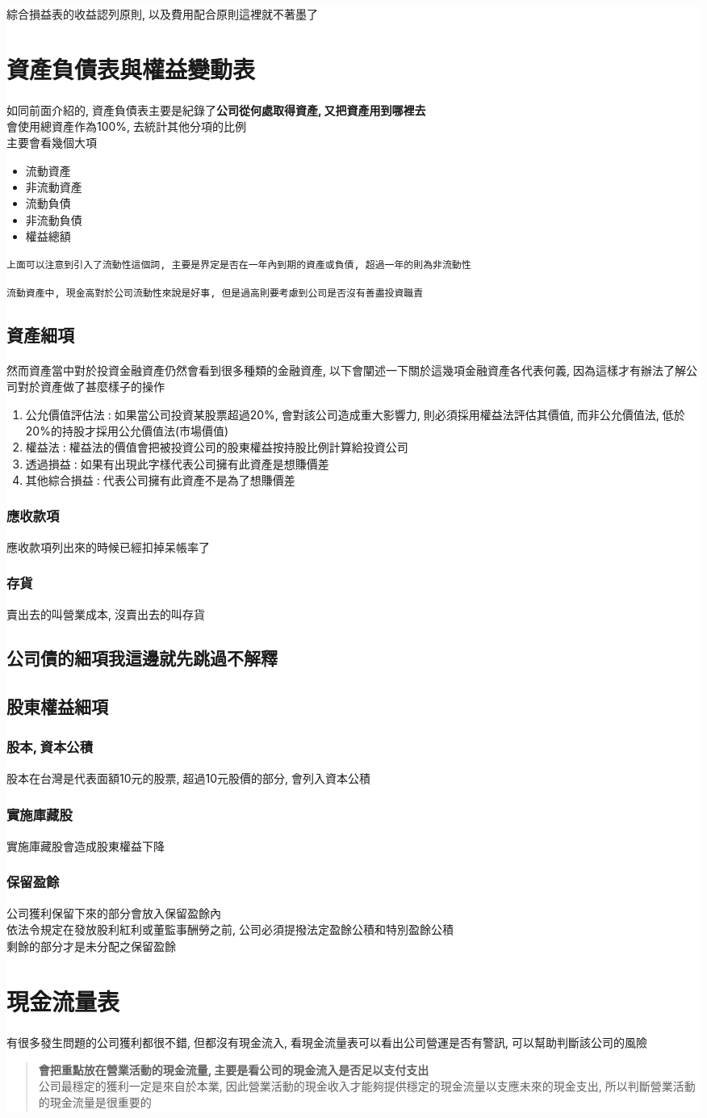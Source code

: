 綜合損益表的收益認列原則, 以及費用配合原則這裡就不著墨了  
  
# 資產負債表與權益變動表  
如同前面介紹的, 資產負債表主要是紀錄了**公司從何處取得資產, 又把資產用到哪裡去**  
會使用總資產作為100%, 去統計其他分項的比例  
主要會看幾個大項  
- 流動資產  
- 非流動資產  
- 流動負債  
- 非流動負債  
- 權益總額
  
`上面可以注意到引入了流動性這個詞, 主要是界定是否在一年內到期的資產或負債, 超過一年的則為非流動性`  
  
`流動資產中, 現金高對於公司流動性來說是好事, 但是過高則要考慮到公司是否沒有善盡投資職責`  
  
## 資產細項  
然而資產當中對於投資金融資產仍然會看到很多種類的金融資產, 以下會闡述一下關於這幾項金融資產各代表何義, 因為這樣才有辦法了解公司對於資產做了甚麼樣子的操作  
1. 公允價值評估法 : 如果當公司投資某股票超過20%, 會對該公司造成重大影響力, 則必須採用權益法評估其價值, 而非公允價值法, 低於20%的持股才採用公允價值法(市場價值)  
2. 權益法 : 權益法的價值會把被投資公司的股東權益按持股比例計算給投資公司
3. 透過損益 : 如果有出現此字樣代表公司擁有此資產是想賺價差
4. 其他綜合損益 : 代表公司擁有此資產不是為了想賺價差

### 應收款項  
應收款項列出來的時候已經扣掉呆帳率了  
  
### 存貨  
賣出去的叫營業成本, 沒賣出去的叫存貨  
  
## 公司債的細項我這邊就先跳過不解釋  
## 股東權益細項  
### 股本, 資本公積  
股本在台灣是代表面額10元的股票, 超過10元股價的部分, 會列入資本公積  
### 實施庫藏股  
實施庫藏股會造成股東權益下降  

### 保留盈餘  
公司獲利保留下來的部分會放入保留盈餘內  
依法令規定在發放股利紅利或董監事酬勞之前, 公司必須提撥法定盈餘公積和特別盈餘公積  
剩餘的部分才是未分配之保留盈餘  
  
# 現金流量表  
有很多發生問題的公司獲利都很不錯, 但都沒有現金流入, 看現金流量表可以看出公司營運是否有警訊, 可以幫助判斷該公司的風險  
> **會把重點放在營業活動的現金流量, 主要是看公司的現金流入是否足以支付支出**  
公司最穩定的獲利一定是來自於本業, 因此營業活動的現金收入才能夠提供穩定的現金流量以支應未來的現金支出, 所以判斷營業活動的現金流量是很重要的  
  